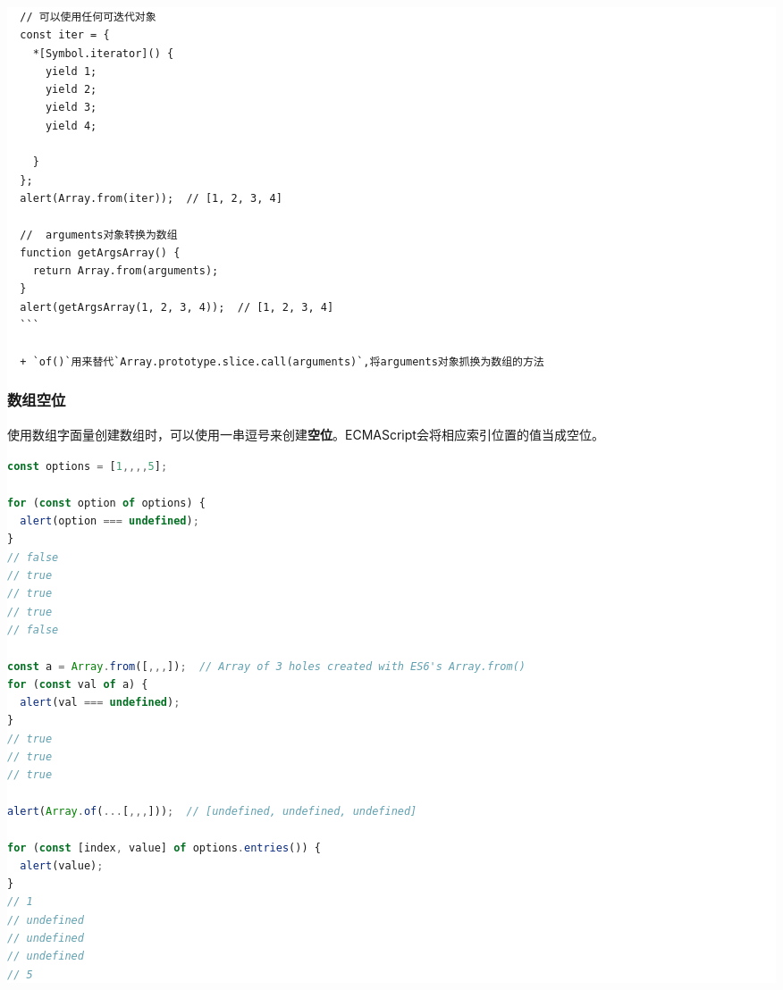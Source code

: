 
      // 可以使用任何可迭代对象
      const iter = {
        *[Symbol.iterator]() {
          yield 1;
          yield 2; 
          yield 3;
          yield 4;

        }
      };
      alert(Array.from(iter));  // [1, 2, 3, 4]

      //  arguments对象转换为数组
      function getArgsArray() {
        return Array.from(arguments);
      }
      alert(getArgsArray(1, 2, 3, 4));  // [1, 2, 3, 4]
      ```

      + `of()`用来替代`Array.prototype.slice.call(arguments)`,将arguments对象抓换为数组的方法

### 数组空位

使用数组字面量创建数组时，可以使用一串逗号来创建**空位**。ECMAScript会将相应索引位置的值当成空位。

```js
const options = [1,,,,5];

for (const option of options) {
  alert(option === undefined);
}
// false
// true
// true
// true
// false

const a = Array.from([,,,]);  // Array of 3 holes created with ES6's Array.from()
for (const val of a) {
  alert(val === undefined);
}
// true
// true
// true

alert(Array.of(...[,,,]));  // [undefined, undefined, undefined]

for (const [index, value] of options.entries()) {
  alert(value);
}
// 1
// undefined
// undefined
// undefined
// 5 

```

